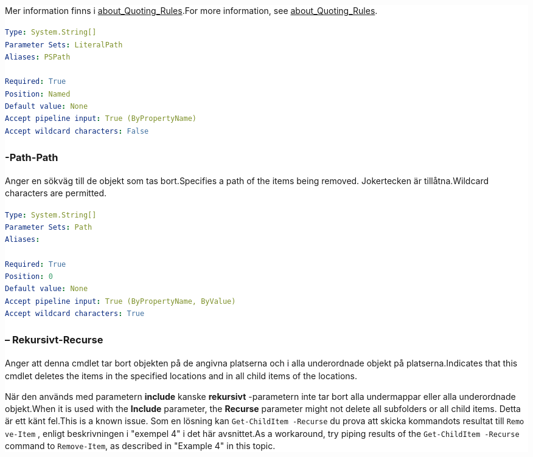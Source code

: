 <span data-ttu-id="3f74a-178">Mer information finns i [about_Quoting_Rules](../Microsoft.Powershell.Core/About/about_Quoting_Rules.md).</span><span class="sxs-lookup"><span data-stu-id="3f74a-178">For more information, see [about_Quoting_Rules](../Microsoft.Powershell.Core/About/about_Quoting_Rules.md).</span></span>

```yaml
Type: System.String[]
Parameter Sets: LiteralPath
Aliases: PSPath

Required: True
Position: Named
Default value: None
Accept pipeline input: True (ByPropertyName)
Accept wildcard characters: False
```

### <span data-ttu-id="3f74a-179">-Path</span><span class="sxs-lookup"><span data-stu-id="3f74a-179">-Path</span></span>

<span data-ttu-id="3f74a-180">Anger en sökväg till de objekt som tas bort.</span><span class="sxs-lookup"><span data-stu-id="3f74a-180">Specifies a path of the items being removed.</span></span>
<span data-ttu-id="3f74a-181">Jokertecken är tillåtna.</span><span class="sxs-lookup"><span data-stu-id="3f74a-181">Wildcard characters are permitted.</span></span>

```yaml
Type: System.String[]
Parameter Sets: Path
Aliases:

Required: True
Position: 0
Default value: None
Accept pipeline input: True (ByPropertyName, ByValue)
Accept wildcard characters: True
```

### <span data-ttu-id="3f74a-182">– Rekursivt</span><span class="sxs-lookup"><span data-stu-id="3f74a-182">-Recurse</span></span>

<span data-ttu-id="3f74a-183">Anger att denna cmdlet tar bort objekten på de angivna platserna och i alla underordnade objekt på platserna.</span><span class="sxs-lookup"><span data-stu-id="3f74a-183">Indicates that this cmdlet deletes the items in the specified locations and in all child items of the locations.</span></span>

<span data-ttu-id="3f74a-184">När den används med parametern **include** kanske **rekursivt** -parametern inte tar bort alla undermappar eller alla underordnade objekt.</span><span class="sxs-lookup"><span data-stu-id="3f74a-184">When it is used with the **Include** parameter, the **Recurse** parameter might not delete all subfolders or all child items.</span></span> <span data-ttu-id="3f74a-185">Detta är ett känt fel.</span><span class="sxs-lookup"><span data-stu-id="3f74a-185">This is a known issue.</span></span> <span data-ttu-id="3f74a-186">Som en lösning kan `Get-ChildItem -Recurse` du prova att skicka kommandots resultat till `Remove-Item` , enligt beskrivningen i "exempel 4" i det här avsnittet.</span><span class="sxs-lookup"><span data-stu-id="3f74a-186">As a workaround, try piping results of the `Get-ChildItem -Recurse` command to `Remove-Item`, as described in "Example 4" in this topic.</span></span>
